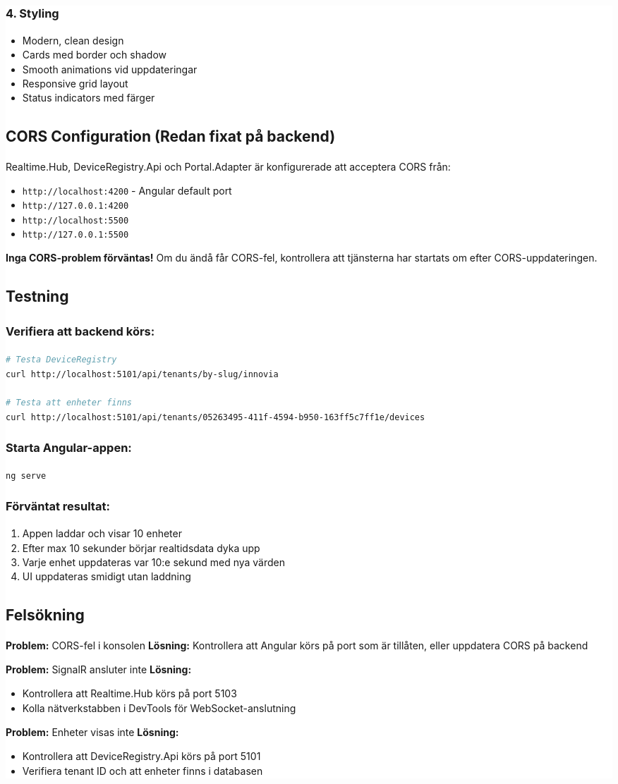 ### 4. Styling
- Modern, clean design
- Cards med border och shadow
- Smooth animations vid uppdateringar
- Responsive grid layout
- Status indicators med färger

## CORS Configuration (Redan fixat på backend)
Realtime.Hub, DeviceRegistry.Api och Portal.Adapter är konfigurerade att acceptera CORS från:
- `http://localhost:4200` - Angular default port
- `http://127.0.0.1:4200`
- `http://localhost:5500`
- `http://127.0.0.1:5500`

**Inga CORS-problem förväntas!** Om du ändå får CORS-fel, kontrollera att tjänsterna har startats om efter CORS-uppdateringen.

## Testning

### Verifiera att backend körs:
```bash
# Testa DeviceRegistry
curl http://localhost:5101/api/tenants/by-slug/innovia

# Testa att enheter finns
curl http://localhost:5101/api/tenants/05263495-411f-4594-b950-163ff5c7ff1e/devices
```

### Starta Angular-appen:
```bash
ng serve
```

### Förväntat resultat:
1. Appen laddar och visar 10 enheter
2. Efter max 10 sekunder börjar realtidsdata dyka upp
3. Varje enhet uppdateras var 10:e sekund med nya värden
4. UI uppdateras smidigt utan laddning

## Felsökning

**Problem:** CORS-fel i konsolen
**Lösning:** Kontrollera att Angular körs på port som är tillåten, eller uppdatera CORS på backend

**Problem:** SignalR ansluter inte
**Lösning:** 
- Kontrollera att Realtime.Hub körs på port 5103
- Kolla nätverkstabben i DevTools för WebSocket-anslutning

**Problem:** Enheter visas inte
**Lösning:**
- Kontrollera att DeviceRegistry.Api körs på port 5101
- Verifiera tenant ID och att enheter finns i databasen
